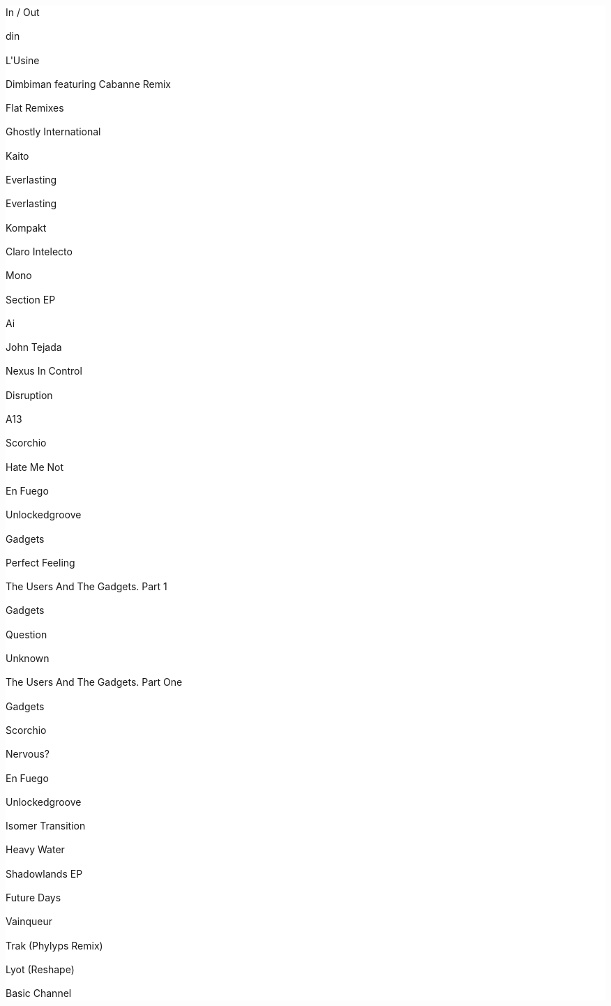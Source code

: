 In / Out

din

L'Usine

Dimbiman featuring Cabanne Remix

Flat Remixes

Ghostly International

Kaito

Everlasting

Everlasting

Kompakt

Claro Intelecto

Mono

Section EP

Ai

John Tejada

Nexus In Control

Disruption

A13

Scorchio

Hate Me Not

En Fuego

Unlockedgroove

Gadgets

Perfect Feeling

The Users And The Gadgets. Part 1

Gadgets

Question

Unknown

The Users And The Gadgets. Part One

Gadgets

Scorchio

Nervous?

En Fuego

Unlockedgroove

Isomer Transition

Heavy Water

Shadowlands EP

Future Days

Vainqueur

Trak (Phylyps Remix)

Lyot (Reshape)

Basic Channel